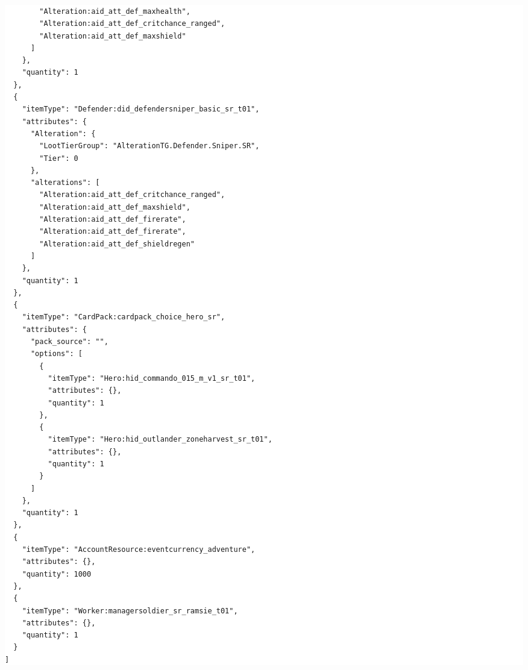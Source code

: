 ```
        "Alteration:aid_att_def_maxhealth",
        "Alteration:aid_att_def_critchance_ranged",
        "Alteration:aid_att_def_maxshield"
      ]
    },
    "quantity": 1
  },
  {
    "itemType": "Defender:did_defendersniper_basic_sr_t01",
    "attributes": {
      "Alteration": {
        "LootTierGroup": "AlterationTG.Defender.Sniper.SR",
        "Tier": 0
      },
      "alterations": [
        "Alteration:aid_att_def_critchance_ranged",
        "Alteration:aid_att_def_maxshield",
        "Alteration:aid_att_def_firerate",
        "Alteration:aid_att_def_firerate",
        "Alteration:aid_att_def_shieldregen"
      ]
    },
    "quantity": 1
  },
  {
    "itemType": "CardPack:cardpack_choice_hero_sr",
    "attributes": {
      "pack_source": "",
      "options": [
        {
          "itemType": "Hero:hid_commando_015_m_v1_sr_t01",
          "attributes": {},
          "quantity": 1
        },
        {
          "itemType": "Hero:hid_outlander_zoneharvest_sr_t01",
          "attributes": {},
          "quantity": 1
        }
      ]
    },
    "quantity": 1
  },
  {
    "itemType": "AccountResource:eventcurrency_adventure",
    "attributes": {},
    "quantity": 1000
  },
  {
    "itemType": "Worker:managersoldier_sr_ramsie_t01",
    "attributes": {},
    "quantity": 1
  }
]
```
